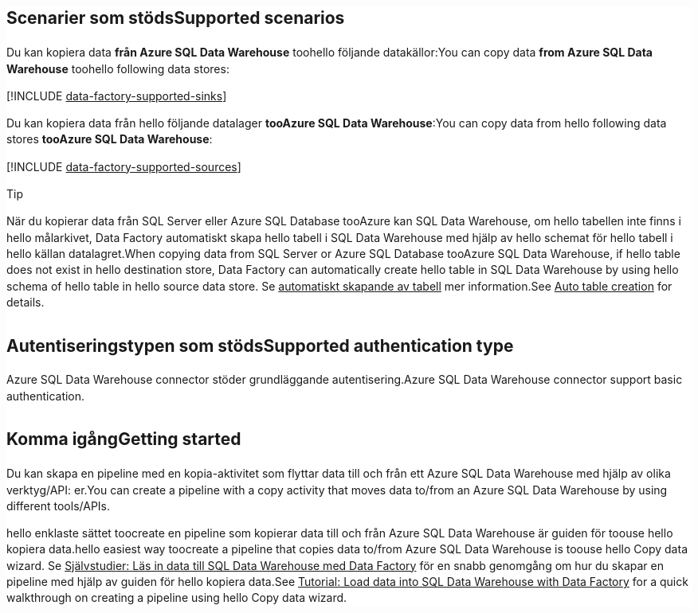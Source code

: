 ## <a name="supported-scenarios"></a><span data-ttu-id="3e79f-109">Scenarier som stöds</span><span class="sxs-lookup"><span data-stu-id="3e79f-109">Supported scenarios</span></span>
<span data-ttu-id="3e79f-110">Du kan kopiera data **från Azure SQL Data Warehouse** toohello följande datakällor:</span><span class="sxs-lookup"><span data-stu-id="3e79f-110">You can copy data **from Azure SQL Data Warehouse** toohello following data stores:</span></span>

[!INCLUDE [data-factory-supported-sinks](../../includes/data-factory-supported-sinks.md)]

<span data-ttu-id="3e79f-111">Du kan kopiera data från hello följande datalager **tooAzure SQL Data Warehouse**:</span><span class="sxs-lookup"><span data-stu-id="3e79f-111">You can copy data from hello following data stores **tooAzure SQL Data Warehouse**:</span></span>

[!INCLUDE [data-factory-supported-sources](../../includes/data-factory-supported-sources.md)]

> [!TIP]
> <span data-ttu-id="3e79f-112">När du kopierar data från SQL Server eller Azure SQL Database tooAzure kan SQL Data Warehouse, om hello tabellen inte finns i hello målarkivet, Data Factory automatiskt skapa hello tabell i SQL Data Warehouse med hjälp av hello schemat för hello tabell i hello källan datalagret.</span><span class="sxs-lookup"><span data-stu-id="3e79f-112">When copying data from SQL Server or Azure SQL Database tooAzure SQL Data Warehouse, if hello table does not exist in hello destination store, Data Factory can automatically create hello table in SQL Data Warehouse by using hello schema of hello table in hello source data store.</span></span> <span data-ttu-id="3e79f-113">Se [automatiskt skapande av tabell](#auto-table-creation) mer information.</span><span class="sxs-lookup"><span data-stu-id="3e79f-113">See [Auto table creation](#auto-table-creation) for details.</span></span>

## <a name="supported-authentication-type"></a><span data-ttu-id="3e79f-114">Autentiseringstypen som stöds</span><span class="sxs-lookup"><span data-stu-id="3e79f-114">Supported authentication type</span></span>
<span data-ttu-id="3e79f-115">Azure SQL Data Warehouse connector stöder grundläggande autentisering.</span><span class="sxs-lookup"><span data-stu-id="3e79f-115">Azure SQL Data Warehouse connector support basic authentication.</span></span>

## <a name="getting-started"></a><span data-ttu-id="3e79f-116">Komma igång</span><span class="sxs-lookup"><span data-stu-id="3e79f-116">Getting started</span></span>
<span data-ttu-id="3e79f-117">Du kan skapa en pipeline med en kopia-aktivitet som flyttar data till och från ett Azure SQL Data Warehouse med hjälp av olika verktyg/API: er.</span><span class="sxs-lookup"><span data-stu-id="3e79f-117">You can create a pipeline with a copy activity that moves data to/from an Azure SQL Data Warehouse by using different tools/APIs.</span></span>

<span data-ttu-id="3e79f-118">hello enklaste sättet toocreate en pipeline som kopierar data till och från Azure SQL Data Warehouse är guiden för toouse hello kopiera data.</span><span class="sxs-lookup"><span data-stu-id="3e79f-118">hello easiest way toocreate a pipeline that copies data to/from Azure SQL Data Warehouse is toouse hello Copy data wizard.</span></span> <span data-ttu-id="3e79f-119">Se [Självstudier: Läs in data till SQL Data Warehouse med Data Factory](../sql-data-warehouse/sql-data-warehouse-load-with-data-factory.md) för en snabb genomgång om hur du skapar en pipeline med hjälp av guiden för hello kopiera data.</span><span class="sxs-lookup"><span data-stu-id="3e79f-119">See [Tutorial: Load data into SQL Data Warehouse with Data Factory](../sql-data-warehouse/sql-data-warehouse-load-with-data-factory.md) for a quick walkthrough on creating a pipeline using hello Copy data wizard.</span></span>
